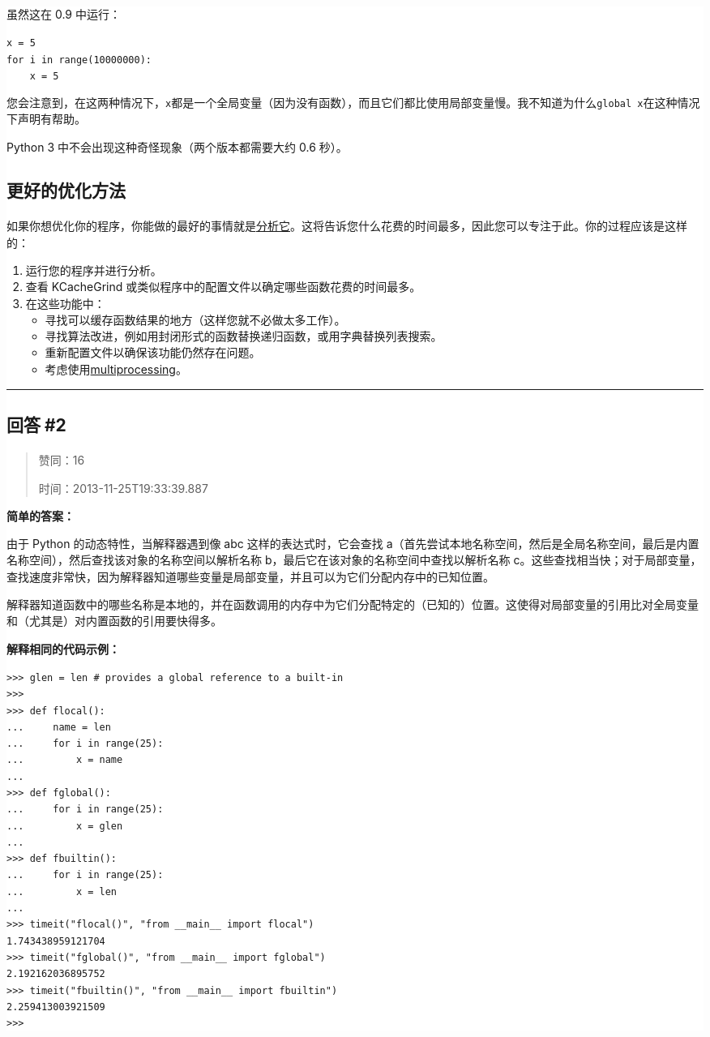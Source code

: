虽然这在 0.9 中运行：

```
x = 5
for i in range(10000000):
    x = 5 
```

您会注意到，在这两种情况下，`x`都是一个全局变量（因为没有函数），而且它们都比使用局部变量慢。我不知道为什么`global x`在这种情况下声明有帮助。

Python 3 中不会出现这种奇怪现象（两个版本都需要大约 0.6 秒）。

## 更好的优化方法

如果你想优化你的程序，你能做的最好的事情就是[分析它](http://wiki.python.org/moin/PythonSpeed/Profiling)。这将告诉您什么花费的时间最多，因此您可以专注于此。你的过程应该是这样的：

1.  运行您的程序并进行分析。
2.  查看 KCacheGrind 或类似程序中的配置文件以确定哪些函数花费的时间最多。
3.  在这些功能中：
    *   寻找可以缓存函数结果的地方（这样您就不必做太多工作）。
    *   寻找算法改进，例如用封闭形式的函数替换递归函数，或用字典替换列表搜索。
    *   重新配置文件以确保该功能仍然存在问题。
    *   考虑使用[multiprocessing](http://docs.python.org/library/multiprocessing.html#using-a-pool-of-workers)。

* * *

## 回答 #2

> 赞同：16
> 
> 时间：2013-11-25T19:33:39.887

**简单的答案：**

由于 Python 的动态特性，当解释器遇到像 abc 这样的表达式时，它会查找 a（首先尝试本地名称空间，然后是全局名称空间，最后是内置名称空间），然后查找该对象的名称空间以解析名称 b，最后它在该对象的名称空间中查找以解析名称 c。这些查找相当快；对于局部变量，查找速度非常快，因为解释器知道哪些变量是局部变量，并且可以为它们分配内存中的已知位置。

解释器知道函数中的哪些名称是本地的，并在函数调用的内存中为它们分配特定的（已知的）位置。这使得对局部变量的引用比对全局变量和（尤其是）对内置函数的引用要快得多。

**解释相同的代码示例：**

```
>>> glen = len # provides a global reference to a built-in
>>> 
>>> def flocal():
...     name = len
...     for i in range(25):
...         x = name
... 
>>> def fglobal():
...     for i in range(25):
...         x = glen
... 
>>> def fbuiltin():
...     for i in range(25): 
...         x = len
... 
>>> timeit("flocal()", "from __main__ import flocal")
1.743438959121704
>>> timeit("fglobal()", "from __main__ import fglobal")
2.192162036895752
>>> timeit("fbuiltin()", "from __main__ import fbuiltin")
2.259413003921509
>>> 
```
